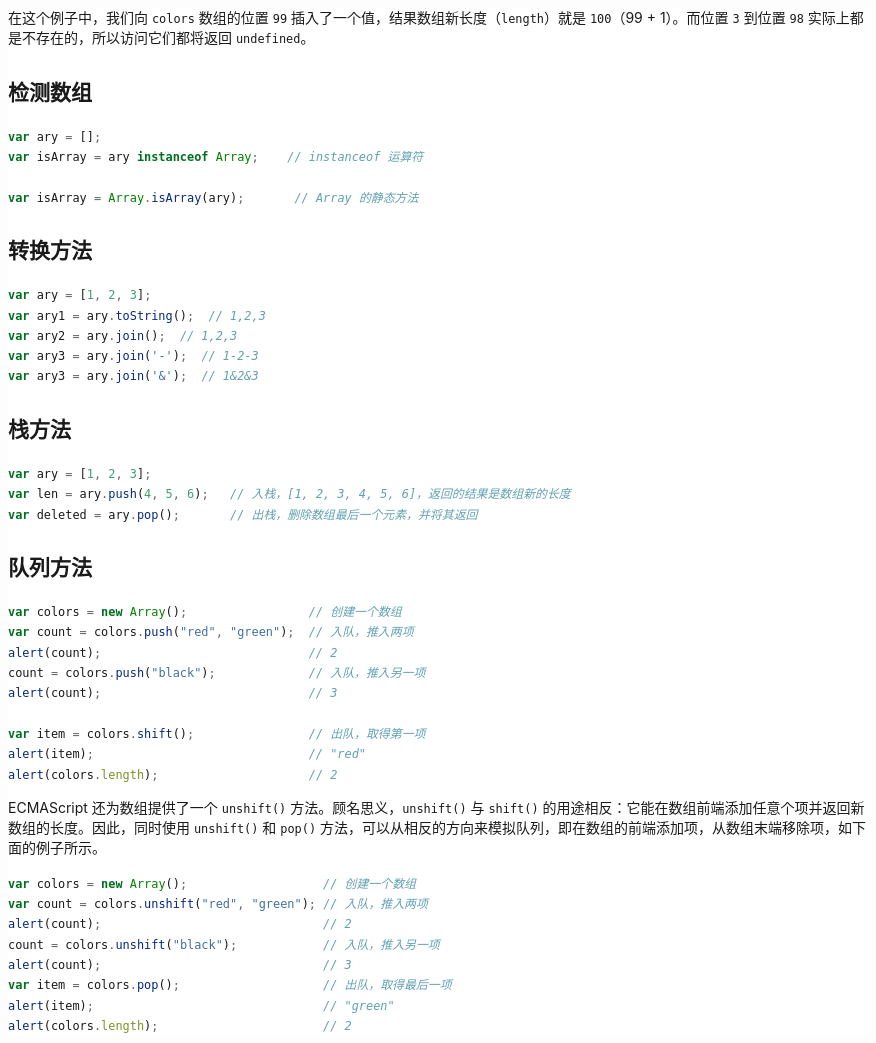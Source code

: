 在这个例子中，我们向 `colors` 数组的位置 `99` 插入了一个值，结果数组新长度（`length`）就是 `100`（99 + 1）。而位置 `3` 到位置 `98` 实际上都是不存在的，所以访问它们都将返回 `undefined`。

## 检测数组

```javascript
var ary = [];
var isArray = ary instanceof Array;    // instanceof 运算符

var isArray = Array.isArray(ary);       // Array 的静态方法
```

## 转换方法

```javascript
var ary = [1, 2, 3];
var ary1 = ary.toString();  // 1,2,3
var ary2 = ary.join();  // 1,2,3
var ary3 = ary.join('-');  // 1-2-3
var ary3 = ary.join('&');  // 1&2&3
```

## 栈方法

```javascript
var ary = [1, 2, 3];
var len = ary.push(4, 5, 6);   // 入栈，[1, 2, 3, 4, 5, 6]，返回的结果是数组新的长度
var deleted = ary.pop();       // 出栈，删除数组最后一个元素，并将其返回
```

## 队列方法

```javascript
var colors = new Array();                 // 创建一个数组
var count = colors.push("red", "green");  // 入队，推入两项
alert(count);                             // 2
count = colors.push("black");             // 入队，推入另一项
alert(count);                             // 3

var item = colors.shift();                // 出队，取得第一项
alert(item);                              // "red"
alert(colors.length);                     // 2
```

ECMAScript 还为数组提供了一个 `unshift()` 方法。顾名思义，`unshift()` 与 `shift()` 的用途相反：它能在数组前端添加任意个项并返回新数组的长度。因此，同时使用 `unshift()` 和 `pop()` 方法，可以从相反的方向来模拟队列，即在数组的前端添加项，从数组末端移除项，如下面的例子所示。

```javascript
var colors = new Array();                   // 创建一个数组
var count = colors.unshift("red", "green"); // 入队，推入两项
alert(count);                               // 2
count = colors.unshift("black");            // 入队，推入另一项
alert(count);                               // 3
var item = colors.pop();                    // 出队，取得最后一项
alert(item);                                // "green"
alert(colors.length);                       // 2
```
